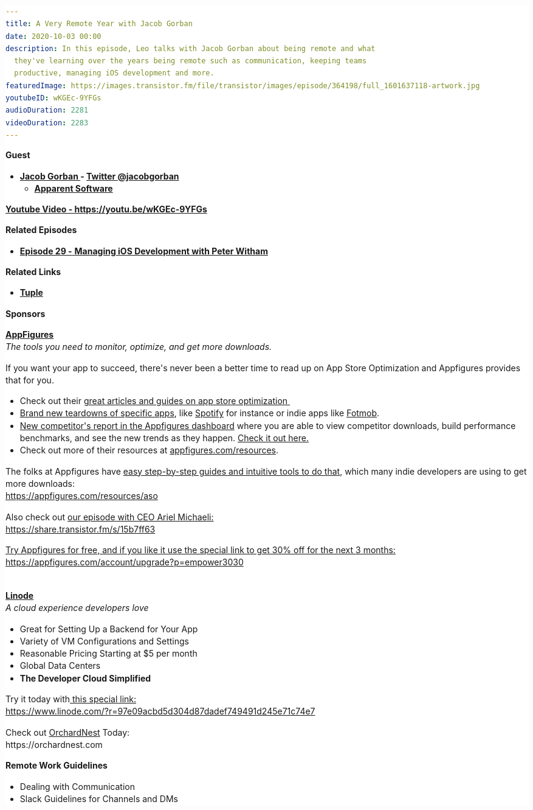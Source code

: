 ```yaml
---
title: A Very Remote Year with Jacob Gorban
date: 2020-10-03 00:00
description: In this episode, Leo talks with Jacob Gorban about being remote and what
  they've learning over the years being remote such as communication, keeping teams
  productive, managing iOS development and more.
featuredImage: https://images.transistor.fm/file/transistor/images/episode/364198/full_1601637118-artwork.jpg
youtubeID: wKGEc-9YFGs
audioDuration: 2281
videoDuration: 2283
---
```

<p><b>Guest</b></p><ul><li>
<a href="https://gorban.org"><strong>Jacob Gorban </strong></a><strong>- </strong><a href="https://twitter.com/jacobgorban"><strong>Twitter @jacobgorban</strong></a><ul><li><a href="https://www.apparentsoft.com"><strong>Apparent Software</strong></a></li></ul>
</li></ul><p><a href="https://youtu.be/wKGEc-9YFGs"><strong>Youtube Video - https://youtu.be/wKGEc-9YFGs</strong></a></p><p><b>Related Episodes</b></p><ul><li><a href="https://share.transistor.fm/s/4011273d"><strong>Episode 29 -</strong> <strong>Managing iOS Development with Peter Witham</strong></a></li></ul><p><b>Related Links</b></p><ul><li><a href="https://tuple.app"><strong>Tuple</strong></a></li></ul><p><b>Sponsors</b></p><p><a href="https://appfigures.com/account/upgrade?p=empower3030"><strong>AppFigures</strong></a><strong><br></strong><em>The tools you need to monitor, optimize, and get more downloads.</em><strong></strong></p><p>If you want your app to succeed, there's never been a better time to read up on App Store Optimization and Appfigures provides that for you. </p><ul>
<li>Check out their <a href="https://appfigures.com/resources">great articles and guides on app store optimization </a>
</li>
<li>
<a href="https://appfigures.com/resources/tagged/aso-teardown">Brand new teardowns of specific apps</a>, like <a href="https://appfigures.com/resources/aso/optimization-teardown-spotify">Spotify</a> for instance or indie apps like <a href="https://appfigures.com/resources/aso/aso-teardown-fotmob">Fotmob</a>.</li>
<li>
<a href="https://appfigures.com/reports/competitors?utm_source=empowerapps">New competitor's report in the Appfigures dashboard</a> where you are able to view competitor downloads, build performance benchmarks, and see the new trends as they happen. <a href="https://appfigures.com/reports/competitors?utm_source=empowerapps">Check it out here.</a>
</li>
<li>Check out more of their resources at <a href="http://appfigures.com/resources">appfigures.com/resources</a>.</li>
</ul><p>The folks at Appfigures have <a href="https://appfigures.com/resources/aso">easy step-by-step guides and intuitive tools to do that</a>, which many indie developers are using to get more downloads:<br><a href="https://appfigures.com/resources/aso">https://appfigures.com/resources/aso</a></p><p>Also check out <a href="https://share.transistor.fm/s/15b7ff63">our episode with CEO Ariel Michaeli:<br>https://share.transistor.fm/s/15b7ff63</a></p><p><a href="https://appfigures.com/account/upgrade?p=empower3030">Try Appfigures for free, and if you like it use the special link to get 30% off for the next 3 months:</a><a href="https://www.linode.com/?r=97e09acbd5d304d87dadef749491d245e71c74e7"><br></a><a href="https://appfigures.com/account/upgrade?p=empower3030">https://appfigures.com/account/upgrade?p=empower3030</a></p><p><br><a href="https://www.linode.com/?r=97e09acbd5d304d87dadef749491d245e71c74e7"><strong>Linode</strong></a><br><em>A cloud experience developers love</em></p><ul>
<li>Great for Setting Up a Backend for Your App</li>
<li>Variety of VM Configurations and Settings</li>
<li>Reasonable Pricing Starting at $5 per month</li>
<li>Global Data Centers</li>
<li><strong>The Developer Cloud Simplified</strong></li>
</ul><p>Try it today with<a href="https://transistor.fm/?via=empowerapps"> </a><a href="https://www.linode.com/?r=97e09acbd5d304d87dadef749491d245e71c74e7">this special link:<br>https://www.linode.com/?r=97e09acbd5d304d87dadef749491d245e71c74e7</a></p><p>Check out <a href="https://orchardnest.com">OrchardNest</a> Today:<br>https://orchardnest.com</p><p><b>Remote Work Guidelines</b></p><ul>
<li>Dealing with Communication</li>
<li>Slack Guidelines for Channels and DMs</li>